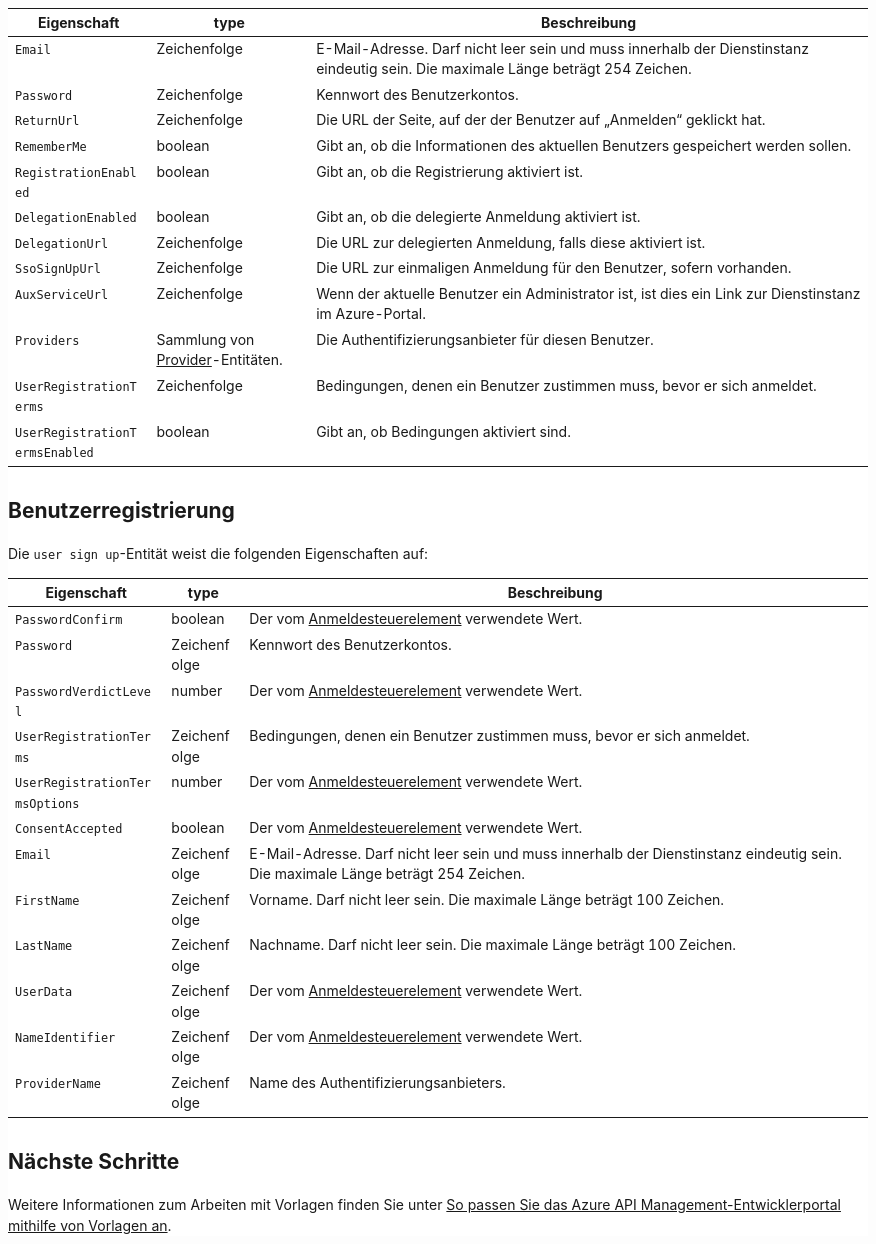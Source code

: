 |Eigenschaft|type|Beschreibung|  
|--------------|----------|-----------------|  
|`Email`|Zeichenfolge|E-Mail-Adresse. Darf nicht leer sein und muss innerhalb der Dienstinstanz eindeutig sein. Die maximale Länge beträgt 254 Zeichen.|  
|`Password`|Zeichenfolge|Kennwort des Benutzerkontos.|  
|`ReturnUrl`|Zeichenfolge|Die URL der Seite, auf der der Benutzer auf „Anmelden“ geklickt hat.|  
|`RememberMe`|boolean|Gibt an, ob die Informationen des aktuellen Benutzers gespeichert werden sollen.|  
|`RegistrationEnabled`|boolean|Gibt an, ob die Registrierung aktiviert ist.|  
|`DelegationEnabled`|boolean|Gibt an, ob die delegierte Anmeldung aktiviert ist.|  
|`DelegationUrl`|Zeichenfolge|Die URL zur delegierten Anmeldung, falls diese aktiviert ist.|  
|`SsoSignUpUrl`|Zeichenfolge|Die URL zur einmaligen Anmeldung für den Benutzer, sofern vorhanden.|  
|`AuxServiceUrl`|Zeichenfolge|Wenn der aktuelle Benutzer ein Administrator ist, ist dies ein Link zur Dienstinstanz im Azure-Portal.|  
|`Providers`|Sammlung von [Provider](#Provider)-Entitäten.|Die Authentifizierungsanbieter für diesen Benutzer.|  
|`UserRegistrationTerms`|Zeichenfolge|Bedingungen, denen ein Benutzer zustimmen muss, bevor er sich anmeldet.|  
|`UserRegistrationTermsEnabled`|boolean|Gibt an, ob Bedingungen aktiviert sind.|  
  
##  <a name="user-sign-up"></a><a name="UserSignUp"></a> Benutzerregistrierung  
 Die `user sign up`-Entität weist die folgenden Eigenschaften auf:  
  
|Eigenschaft|type|Beschreibung|  
|--------------|----------|-----------------|  
|`PasswordConfirm`|boolean|Der vom [Anmeldesteuerelement](api-management-page-controls.md#sign-up) verwendete Wert.|  
|`Password`|Zeichenfolge|Kennwort des Benutzerkontos.|  
|`PasswordVerdictLevel`|number|Der vom [Anmeldesteuerelement](api-management-page-controls.md#sign-up) verwendete Wert.|  
|`UserRegistrationTerms`|Zeichenfolge|Bedingungen, denen ein Benutzer zustimmen muss, bevor er sich anmeldet.|  
|`UserRegistrationTermsOptions`|number|Der vom [Anmeldesteuerelement](api-management-page-controls.md#sign-up) verwendete Wert.|  
|`ConsentAccepted`|boolean|Der vom [Anmeldesteuerelement](api-management-page-controls.md#sign-up) verwendete Wert.|  
|`Email`|Zeichenfolge|E-Mail-Adresse. Darf nicht leer sein und muss innerhalb der Dienstinstanz eindeutig sein. Die maximale Länge beträgt 254 Zeichen.|  
|`FirstName`|Zeichenfolge|Vorname. Darf nicht leer sein. Die maximale Länge beträgt 100 Zeichen.|  
|`LastName`|Zeichenfolge|Nachname. Darf nicht leer sein. Die maximale Länge beträgt 100 Zeichen.|  
|`UserData`|Zeichenfolge|Der vom [Anmeldesteuerelement](api-management-page-controls.md#sign-up) verwendete Wert.|  
|`NameIdentifier`|Zeichenfolge|Der vom [Anmeldesteuerelement](api-management-page-controls.md#sign-up) verwendete Wert.|  
|`ProviderName`|Zeichenfolge|Name des Authentifizierungsanbieters.|

## <a name="next-steps"></a>Nächste Schritte
Weitere Informationen zum Arbeiten mit Vorlagen finden Sie unter [So passen Sie das Azure API Management-Entwicklerportal mithilfe von Vorlagen an](api-management-developer-portal-templates.md).

